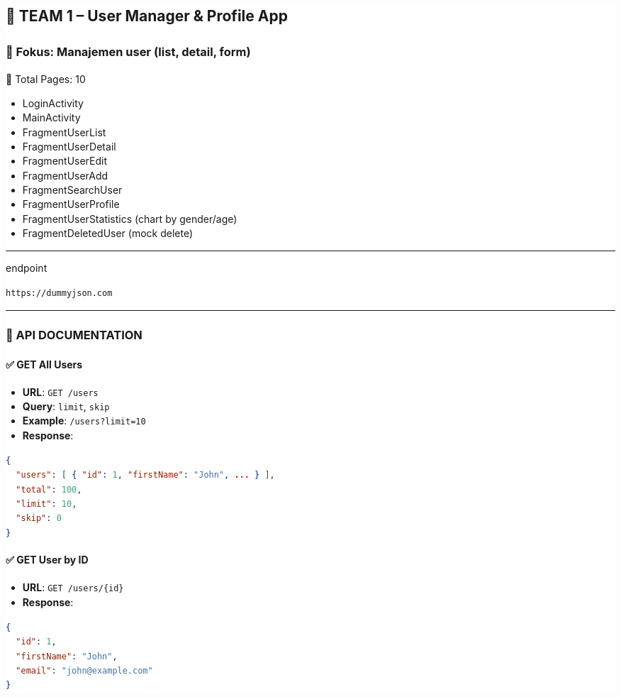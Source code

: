## 🔷 TEAM 1 – **User Manager & Profile App**

### 🎯 Fokus: Manajemen user (list, detail, form)

📄 Total Pages: 10

- LoginActivity
- MainActivity
- FragmentUserList
- FragmentUserDetail
- FragmentUserEdit
- FragmentUserAdd
- FragmentSearchUser
- FragmentUserProfile
- FragmentUserStatistics (chart by gender/age)
- FragmentDeletedUser (mock delete)

---
endpoint
```
https://dummyjson.com
```
---

### 📘 API DOCUMENTATION

#### ✅ GET All Users

- **URL**: `GET /users`
- **Query**: `limit`, `skip`
- **Example**: `/users?limit=10`
- **Response**:

```json
{
  "users": [ { "id": 1, "firstName": "John", ... } ],
  "total": 100,
  "limit": 10,
  "skip": 0
}
```

#### ✅ GET User by ID

- **URL**: `GET /users/{id}`
- **Response**:

```json
{
  "id": 1,
  "firstName": "John",
  "email": "john@example.com"
}
```
